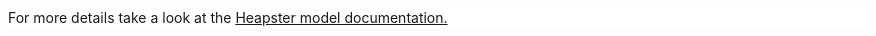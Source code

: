For more details take a look at the [Heapster model documentation.](https://github.com/kubernetes/heapster/blob/master/docs/model.md)
